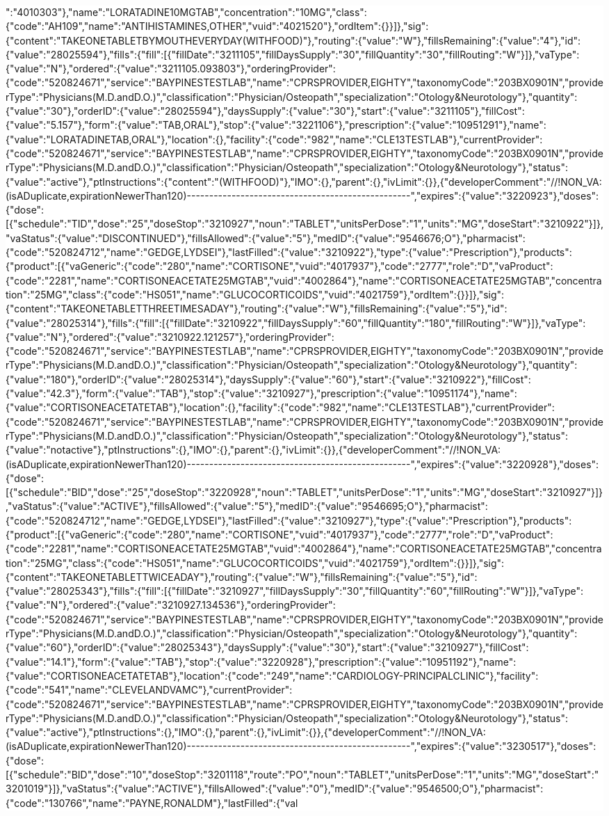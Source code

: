 ":"4010303"},"name":"LORATADINE10MGTAB","concentration":"10MG","class":{"code":"AH109","name":"ANTIHISTAMINES,OTHER","vuid":"4021520"},"ordItem":{}}]},"sig":{"content":"TAKEONETABLETBYMOUTHEVERYDAY(WITHFOOD)"},"routing":{"value":"W"},"fillsRemaining":{"value":"4"},"id":{"value":"28025594"},"fills":{"fill":[{"fillDate":"3211105","fillDaysSupply":"30","fillQuantity":"30","fillRouting":"W"}]},"vaType":{"value":"N"},"ordered":{"value":"3211105.093803"},"orderingProvider":{"code":"520824671","service":"BAYPINESTESTLAB","name":"CPRSPROVIDER,EIGHTY","taxonomyCode":"203BX0901N","providerType":"Physicians(M.D.andD.O.)","classification":"Physician/Osteopath","specialization":"Otology&Neurotology"},"quantity":{"value":"30"},"orderID":{"value":"28025594"},"daysSupply":{"value":"30"},"start":{"value":"3211105"},"fillCost":{"value":"5.157"},"form":{"value":"TAB,ORAL"},"stop":{"value":"3221106"},"prescription":{"value":"10951291"},"name":{"value":"LORATADINETAB,ORAL"},"location":{},"facility":{"code":"982","name":"CLE13TESTLAB"},"currentProvider":{"code":"520824671","service":"BAYPINESTESTLAB","name":"CPRSPROVIDER,EIGHTY","taxonomyCode":"203BX0901N","providerType":"Physicians(M.D.andD.O.)","classification":"Physician/Osteopath","specialization":"Otology&Neurotology"},"status":{"value":"active"},"ptInstructions":{"content":"(WITHFOOD)"},"IMO":{},"parent":{},"ivLimit":{}},{"developerComment":"//!NON_VA:(isADuplicate,expirationNewerThan120)--------------------------------------------------","expires":{"value":"3220923"},"doses":{"dose":[{"schedule":"TID","dose":"25","doseStop":"3210927","noun":"TABLET","unitsPerDose":"1","units":"MG","doseStart":"3210922"}]},"vaStatus":{"value":"DISCONTINUED"},"fillsAllowed":{"value":"5"},"medID":{"value":"9546676;O"},"pharmacist":{"code":"520824712","name":"GEDGE,LYDSEI"},"lastFilled":{"value":"3210922"},"type":{"value":"Prescription"},"products":{"product":[{"vaGeneric":{"code":"280","name":"CORTISONE","vuid":"4017937"},"code":"2777","role":"D","vaProduct":{"code":"2281","name":"CORTISONEACETATE25MGTAB","vuid":"4002864"},"name":"CORTISONEACETATE25MGTAB","concentration":"25MG","class":{"code":"HS051","name":"GLUCOCORTICOIDS","vuid":"4021759"},"ordItem":{}}]},"sig":{"content":"TAKEONETABLETTHREETIMESADAY"},"routing":{"value":"W"},"fillsRemaining":{"value":"5"},"id":{"value":"28025314"},"fills":{"fill":[{"fillDate":"3210922","fillDaysSupply":"60","fillQuantity":"180","fillRouting":"W"}]},"vaType":{"value":"N"},"ordered":{"value":"3210922.121257"},"orderingProvider":{"code":"520824671","service":"BAYPINESTESTLAB","name":"CPRSPROVIDER,EIGHTY","taxonomyCode":"203BX0901N","providerType":"Physicians(M.D.andD.O.)","classification":"Physician/Osteopath","specialization":"Otology&Neurotology"},"quantity":{"value":"180"},"orderID":{"value":"28025314"},"daysSupply":{"value":"60"},"start":{"value":"3210922"},"fillCost":{"value":"42.3"},"form":{"value":"TAB"},"stop":{"value":"3210927"},"prescription":{"value":"10951174"},"name":{"value":"CORTISONEACETATETAB"},"location":{},"facility":{"code":"982","name":"CLE13TESTLAB"},"currentProvider":{"code":"520824671","service":"BAYPINESTESTLAB","name":"CPRSPROVIDER,EIGHTY","taxonomyCode":"203BX0901N","providerType":"Physicians(M.D.andD.O.)","classification":"Physician/Osteopath","specialization":"Otology&Neurotology"},"status":{"value":"notactive"},"ptInstructions":{},"IMO":{},"parent":{},"ivLimit":{}},{"developerComment":"//!NON_VA:(isADuplicate,expirationNewerThan120)--------------------------------------------------","expires":{"value":"3220928"},"doses":{"dose":[{"schedule":"BID","dose":"25","doseStop":"3220928","noun":"TABLET","unitsPerDose":"1","units":"MG","doseStart":"3210927"}]},"vaStatus":{"value":"ACTIVE"},"fillsAllowed":{"value":"5"},"medID":{"value":"9546695;O"},"pharmacist":{"code":"520824712","name":"GEDGE,LYDSEI"},"lastFilled":{"value":"3210927"},"type":{"value":"Prescription"},"products":{"product":[{"vaGeneric":{"code":"280","name":"CORTISONE","vuid":"4017937"},"code":"2777","role":"D","vaProduct":{"code":"2281","name":"CORTISONEACETATE25MGTAB","vuid":"4002864"},"name":"CORTISONEACETATE25MGTAB","concentration":"25MG","class":{"code":"HS051","name":"GLUCOCORTICOIDS","vuid":"4021759"},"ordItem":{}}]},"sig":{"content":"TAKEONETABLETTWICEADAY"},"routing":{"value":"W"},"fillsRemaining":{"value":"5"},"id":{"value":"28025343"},"fills":{"fill":[{"fillDate":"3210927","fillDaysSupply":"30","fillQuantity":"60","fillRouting":"W"}]},"vaType":{"value":"N"},"ordered":{"value":"3210927.134536"},"orderingProvider":{"code":"520824671","service":"BAYPINESTESTLAB","name":"CPRSPROVIDER,EIGHTY","taxonomyCode":"203BX0901N","providerType":"Physicians(M.D.andD.O.)","classification":"Physician/Osteopath","specialization":"Otology&Neurotology"},"quantity":{"value":"60"},"orderID":{"value":"28025343"},"daysSupply":{"value":"30"},"start":{"value":"3210927"},"fillCost":{"value":"14.1"},"form":{"value":"TAB"},"stop":{"value":"3220928"},"prescription":{"value":"10951192"},"name":{"value":"CORTISONEACETATETAB"},"location":{"code":"249","name":"CARDIOLOGY-PRINCIPALCLINIC"},"facility":{"code":"541","name":"CLEVELANDVAMC"},"currentProvider":{"code":"520824671","service":"BAYPINESTESTLAB","name":"CPRSPROVIDER,EIGHTY","taxonomyCode":"203BX0901N","providerType":"Physicians(M.D.andD.O.)","classification":"Physician/Osteopath","specialization":"Otology&Neurotology"},"status":{"value":"active"},"ptInstructions":{},"IMO":{},"parent":{},"ivLimit":{}},{"developerComment":"//!NON_VA:(isADuplicate,expirationNewerThan120)--------------------------------------------------","expires":{"value":"3230517"},"doses":{"dose":[{"schedule":"BID","dose":"10","doseStop":"3201118","route":"PO","noun":"TABLET","unitsPerDose":"1","units":"MG","doseStart":"3201019"}]},"vaStatus":{"value":"ACTIVE"},"fillsAllowed":{"value":"0"},"medID":{"value":"9546500;O"},"pharmacist":{"code":"130766","name":"PAYNE,RONALDM"},"lastFilled":{"val
